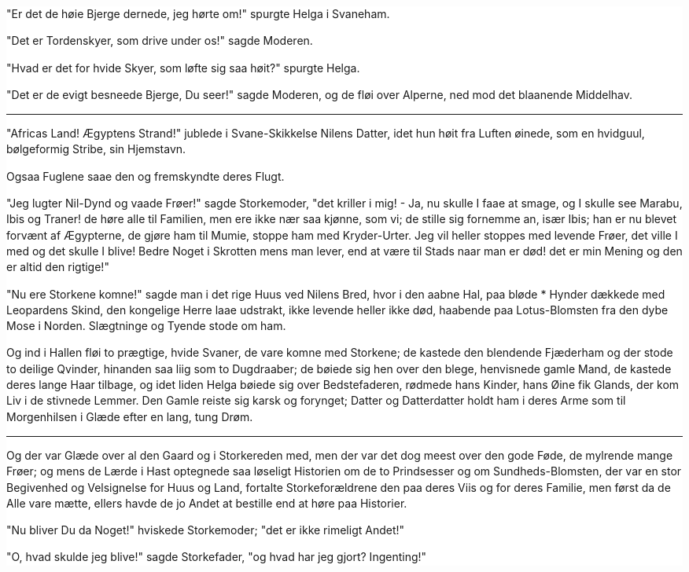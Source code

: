 "Er det de høie Bjerge dernede, jeg hørte om!" spurgte Helga i
Svaneham.

"Det er Tordenskyer, som drive under os!" sagde Moderen.

"Hvad er det for hvide Skyer, som løfte sig saa høit?" spurgte Helga.

"Det er de evigt besneede Bjerge, Du seer!" sagde Moderen, og de fløi
over Alperne, ned mod det blaanende Middelhav.

--------

"Africas Land! Ægyptens Strand!" jublede i Svane-Skikkelse Nilens
Datter, idet hun høit fra Luften øinede, som en hvidguul, bølgeformig
Stribe, sin Hjemstavn.

Ogsaa Fuglene saae den og fremskyndte deres Flugt.

"Jeg lugter Nil-Dynd og vaade Frøer!" sagde Storkemoder, "det kriller
i mig! - Ja, nu skulle I faae at smage, og I skulle see Marabu, Ibis og
Traner! de høre alle til Familien, men ere ikke nær saa kjønne, som vi;
de stille sig fornemme an, især Ibis; han er nu blevet forvænt af
Ægypterne, de gjøre ham til Mumie, stoppe ham med Kryder-Urter. Jeg vil
heller stoppes med levende Frøer, det ville I med og det skulle I blive!
Bedre Noget i Skrotten mens man lever, end at være til Stads naar man er
død! det er min Mening og den er altid den rigtige!"

"Nu ere Storkene komne!" sagde man i det rige Huus ved Nilens Bred,
hvor i den aabne Hal, paa bløde * Hynder dækkede med Leopardens Skind,
den kongelige Herre laae udstrakt, ikke levende heller ikke død,
haabende paa Lotus-Blomsten fra den dybe Mose i Norden. Slægtninge og
Tyende stode om ham.

Og ind i Hallen fløi to prægtige, hvide Svaner, de vare komne med
Storkene; de kastede den blendende Fjæderham og der stode to deilige
Qvinder, hinanden saa liig som to Dugdraaber; de bøiede sig hen over den
blege, henvisnede gamle Mand, de kastede deres lange Haar tilbage, og
idet liden Helga bøiede sig over Bedstefaderen, rødmede hans Kinder,
hans Øine fik Glands, der kom Liv i de stivnede Lemmer. Den Gamle reiste
sig karsk og forynget; Datter og Datterdatter holdt ham i deres Arme som
til Morgenhilsen i Glæde efter en lang, tung Drøm.

--------

Og der var Glæde over al den Gaard og i Storkereden med, men der var det
dog meest over den gode Føde, de mylrende mange Frøer; og mens de Lærde
i Hast optegnede saa løseligt Historien om de to Prindsesser og om
Sundheds-Blomsten, der var en stor Begivenhed og Velsignelse for Huus og
Land, fortalte Storkeforældrene den paa deres Viis og for deres Familie,
men først da de Alle vare mætte, ellers havde de jo Andet at bestille
end at høre paa Historier.

"Nu bliver Du da Noget!" hviskede Storkemoder; "det er ikke rimeligt
Andet!"

"O, hvad skulde jeg blive!" sagde Storkefader, "og hvad har jeg
gjort? Ingenting!"
